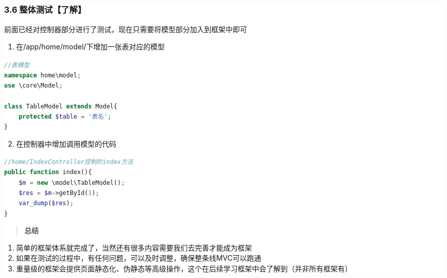 

### **3.6 整体测试【了解】**



前面已经对控制器部分进行了测试，现在只需要将模型部分加入到框架中即可

1. 在/app/home/model/下增加一张表对应的模型

```PHP
//表模型
namespace home\model;
use \core\Model;

class TableModel extends Model{
    protected $table = '表名';
}
```

2. 在控制器中增加调用模型的代码

```PHP
//home/IndexController控制的index方法
public function index(){
    $m = new \model\TableModel();
    $res = $m->getById(1);
    var_dump($res);
}
```



> **总结**

1. 简单的框架体系就完成了，当然还有很多内容需要我们去完善才能成为框架
2. 如果在测试的过程中，有任何问题，可以及时调整，确保整条线MVC可以跑通
3. 重量级的框架会提供页面静态化、伪静态等高级操作，这个在后续学习框架中会了解到（并非所有框架有）